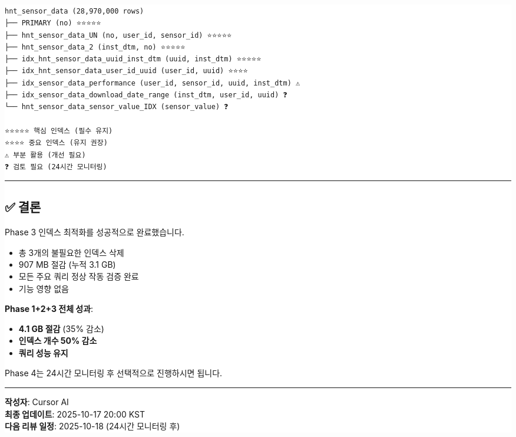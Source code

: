 ```
hnt_sensor_data (28,970,000 rows)
├── PRIMARY (no) ⭐⭐⭐⭐⭐
├── hnt_sensor_data_UN (no, user_id, sensor_id) ⭐⭐⭐⭐⭐
├── hnt_sensor_data_2 (inst_dtm, no) ⭐⭐⭐⭐⭐
├── idx_hnt_sensor_data_uuid_inst_dtm (uuid, inst_dtm) ⭐⭐⭐⭐⭐
├── idx_hnt_sensor_data_user_id_uuid (user_id, uuid) ⭐⭐⭐⭐
├── idx_sensor_data_performance (user_id, sensor_id, uuid, inst_dtm) ⚠️
├── idx_sensor_data_download_date_range (inst_dtm, user_id, uuid) ❓
└── hnt_sensor_data_sensor_value_IDX (sensor_value) ❓

⭐⭐⭐⭐⭐ 핵심 인덱스 (필수 유지)
⭐⭐⭐⭐ 중요 인덱스 (유지 권장)
⚠️ 부분 활용 (개선 필요)
❓ 검토 필요 (24시간 모니터링)
```

---

## ✅ 결론

Phase 3 인덱스 최적화를 성공적으로 완료했습니다.
- 총 3개의 불필요한 인덱스 삭제
- 907 MB 절감 (누적 3.1 GB)
- 모든 주요 쿼리 정상 작동 검증 완료
- 기능 영향 없음

**Phase 1+2+3 전체 성과**: 
- **4.1 GB 절감** (35% 감소)
- **인덱스 개수 50% 감소**
- **쿼리 성능 유지**

Phase 4는 24시간 모니터링 후 선택적으로 진행하시면 됩니다.

---

**작성자**: Cursor AI  
**최종 업데이트**: 2025-10-17 20:00 KST  
**다음 리뷰 일정**: 2025-10-18 (24시간 모니터링 후)

